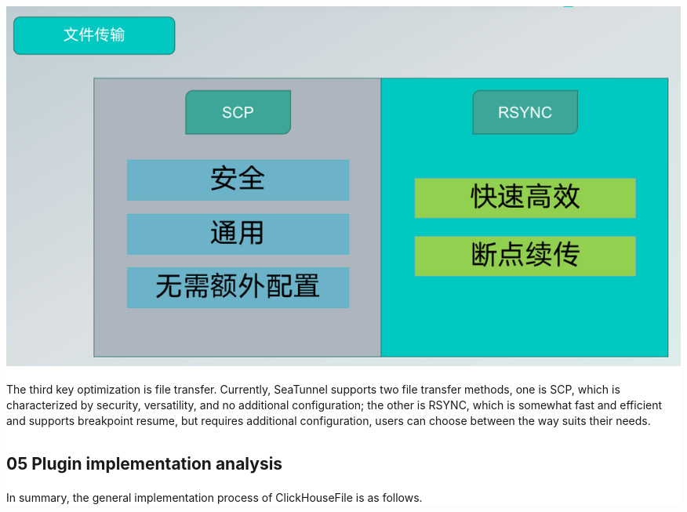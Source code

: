 <img src="/static/image/20220510/en/6.png"/>
</div>


The third key optimization is file transfer. Currently, SeaTunnel supports two file transfer methods, one is SCP, which is characterized by security, versatility, and no additional configuration; the other is RSYNC, which is somewhat fast and efficient and supports breakpoint resume, but requires additional configuration, users can choose between the way suits their needs.

## 05 Plugin implementation analysis

In summary, the general implementation process of ClickHouseFile is as follows.


<div align=center>